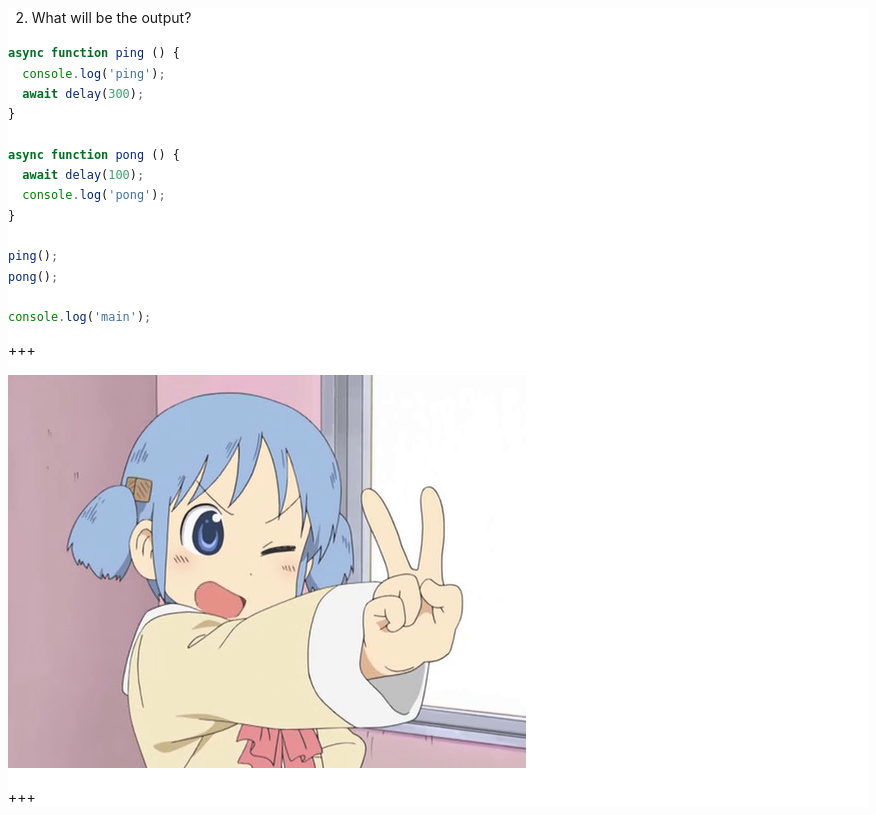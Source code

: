 
2) What will be the output?

```js
async function ping () {
  console.log('ping');
  await delay(300);
}

async function pong () {
  await delay(100);
  console.log('pong');
}

ping();
pong();

console.log('main');
```

+++

![](assets/imgs/ok2.png "ok")

+++
